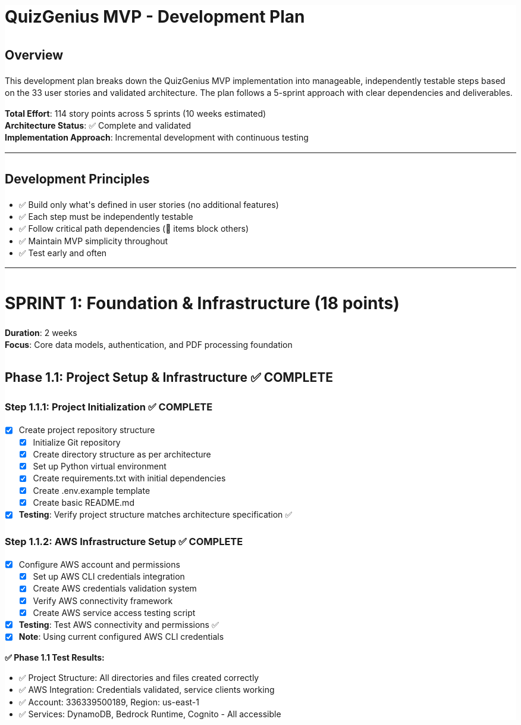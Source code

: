 # QuizGenius MVP - Development Plan

## Overview
This development plan breaks down the QuizGenius MVP implementation into manageable, independently testable steps based on the 33 user stories and validated architecture. The plan follows a 5-sprint approach with clear dependencies and deliverables.

**Total Effort**: 114 story points across 5 sprints (10 weeks estimated)  
**Architecture Status**: ✅ Complete and validated  
**Implementation Approach**: Incremental development with continuous testing

---

## Development Principles
- ✅ Build only what's defined in user stories (no additional features)
- ✅ Each step must be independently testable
- ✅ Follow critical path dependencies (🔴 items block others)
- ✅ Maintain MVP simplicity throughout
- ✅ Test early and often

---

# SPRINT 1: Foundation & Infrastructure (18 points)
**Duration**: 2 weeks  
**Focus**: Core data models, authentication, and PDF processing foundation

## Phase 1.1: Project Setup & Infrastructure ✅ COMPLETE
### Step 1.1.1: Project Initialization ✅ COMPLETE
- [x] Create project repository structure
  - [x] Initialize Git repository
  - [x] Create directory structure as per architecture
  - [x] Set up Python virtual environment
  - [x] Create requirements.txt with initial dependencies
  - [x] Create .env.example template
  - [x] Create basic README.md
- [x] **Testing**: Verify project structure matches architecture specification ✅

### Step 1.1.2: AWS Infrastructure Setup ✅ COMPLETE
- [x] Configure AWS account and permissions
  - [x] Set up AWS CLI credentials integration
  - [x] Create AWS credentials validation system
  - [x] Verify AWS connectivity framework
  - [x] Create AWS service access testing script
- [x] **Testing**: Test AWS connectivity and permissions ✅
- [x] **Note**: Using current configured AWS CLI credentials

**✅ Phase 1.1 Test Results:**
- ✅ Project Structure: All directories and files created correctly
- ✅ AWS Integration: Credentials validated, service clients working
- ✅ Account: 336339500189, Region: us-east-1
- ✅ Services: DynamoDB, Bedrock Runtime, Cognito - All accessible
